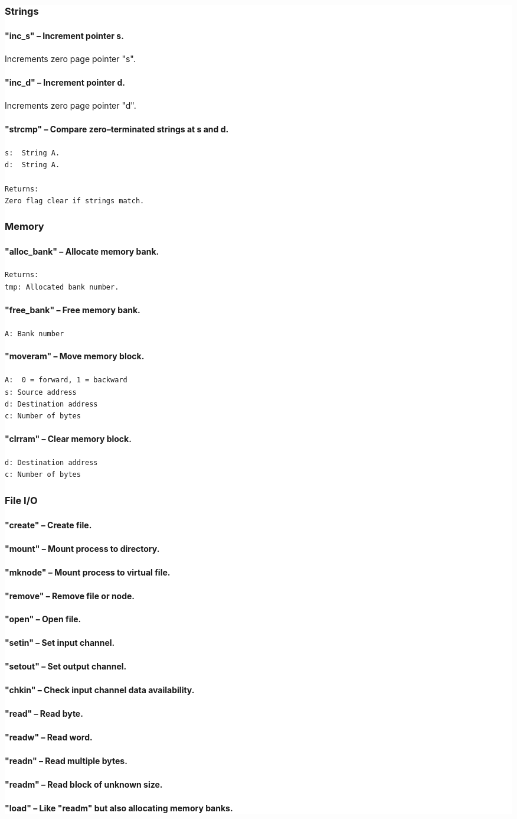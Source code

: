 ### Strings
#### "inc_s" – Increment pointer s.

Increments zero page pointer "s".

#### "inc_d" – Increment pointer d.

Increments zero page pointer "d".

#### "strcmp" – Compare zero–terminated strings at s and d.
```
s:  String A.
d:  String A.

Returns:
Zero flag clear if strings match.
```

### Memory
#### "alloc_bank" – Allocate memory bank.
```
Returns:
tmp: Allocated bank number.
```

#### "free_bank" – Free memory bank.
```
A: Bank number
```

#### "moveram" – Move memory block.
```
A:  0 = forward, 1 = backward
s: Source address
d: Destination address
c: Number of bytes
```

#### "clrram" – Clear memory block.
```
d: Destination address
c: Number of bytes
```

### File I/O
#### "create" – Create file.
#### "mount" – Mount process to directory.
#### "mknode" – Mount process to virtual file.
#### "remove" – Remove file or node.
#### "open" – Open file.
#### "setin" – Set input channel.
#### "setout" – Set output channel.
#### "chkin" – Check input channel data availability.
#### "read" – Read byte.
#### "readw" – Read word.
#### "readn" – Read multiple bytes.
#### "readm" – Read block of unknown size.
#### "load" – Like "readm" but also allocating memory banks.